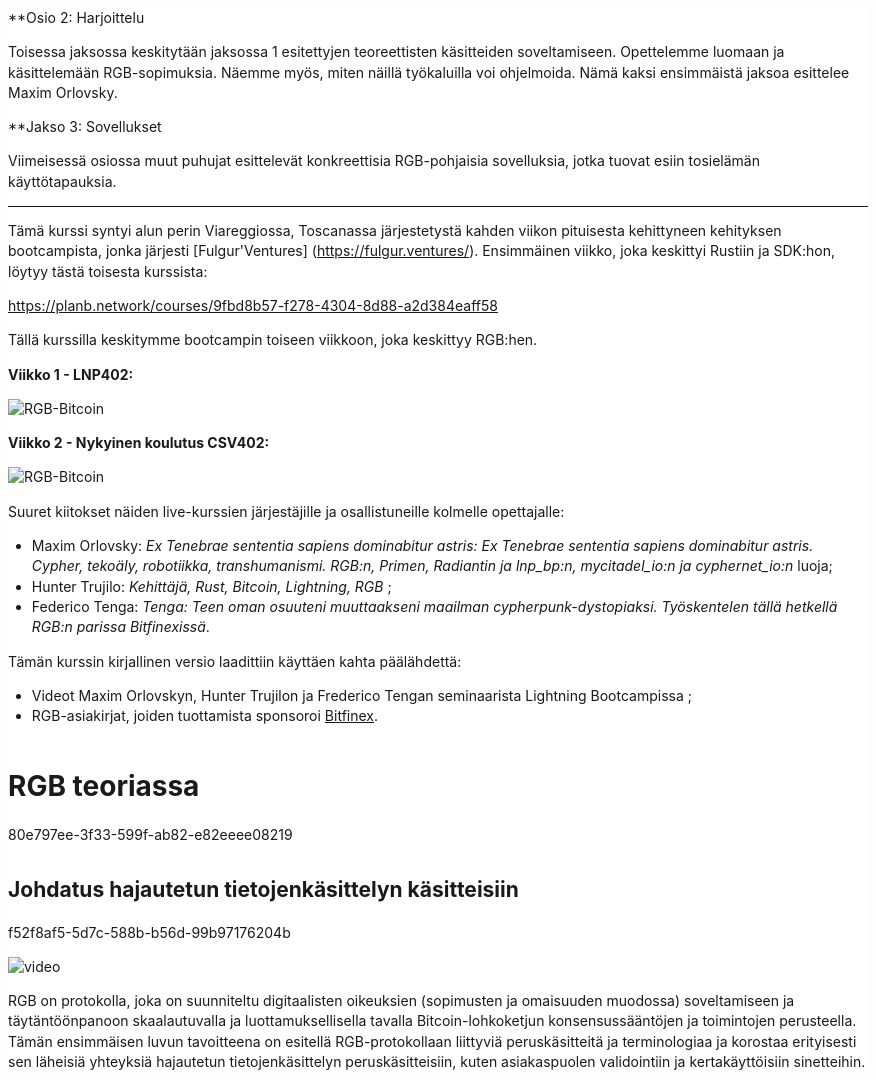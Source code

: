 **Osio 2: Harjoittelu

Toisessa jaksossa keskitytään jaksossa 1 esitettyjen teoreettisten käsitteiden soveltamiseen. Opettelemme luomaan ja käsittelemään RGB-sopimuksia. Näemme myös, miten näillä työkaluilla voi ohjelmoida. Nämä kaksi ensimmäistä jaksoa esittelee Maxim Orlovsky.

**Jakso 3: Sovellukset

Viimeisessä osiossa muut puhujat esittelevät konkreettisia RGB-pohjaisia sovelluksia, jotka tuovat esiin tosielämän käyttötapauksia.

---
Tämä kurssi syntyi alun perin Viareggiossa, Toscanassa järjestetystä kahden viikon pituisesta kehittyneen kehityksen bootcampista, jonka järjesti [Fulgur'Ventures] (https://fulgur.ventures/). Ensimmäinen viikko, joka keskittyi Rustiin ja SDK:hon, löytyy tästä toisesta kurssista:

https://planb.network/courses/9fbd8b57-f278-4304-8d88-a2d384eaff58

Tällä kurssilla keskitymme bootcampin toiseen viikkoon, joka keskittyy RGB:hen.

**Viikko 1 - LNP402:**

![RGB-Bitcoin](assets/fr/001.webp)

**Viikko 2 - Nykyinen koulutus CSV402:**

![RGB-Bitcoin](assets/fr/002.webp)

Suuret kiitokset näiden live-kurssien järjestäjille ja osallistuneille kolmelle opettajalle:


- Maxim Orlovsky: *Ex Tenebrae sententia sapiens dominabitur astris: Ex Tenebrae sententia sapiens dominabitur astris. Cypher, tekoäly, robotiikka, transhumanismi. RGB:n, Primen, Radiantin ja lnp_bp:n, mycitadel_io:n ja cyphernet_io:n* luoja;
- Hunter Trujilo: *Kehittäjä, Rust, Bitcoin, Lightning, RGB* ;
- Federico Tenga: *Tenga: Teen oman osuuteni muuttaakseni maailman cypherpunk-dystopiaksi. Työskentelen tällä hetkellä RGB:n parissa Bitfinexissä*.

Tämän kurssin kirjallinen versio laadittiin käyttäen kahta päälähdettä:


- Videot Maxim Orlovskyn, Hunter Trujilon ja Frederico Tengan seminaarista Lightning Bootcampissa ;
- RGB-asiakirjat, joiden tuottamista sponsoroi [Bitfinex](https://www.bitfinex.com/).

# RGB teoriassa

<partId>80e797ee-3f33-599f-ab82-e82eeee08219</partId>

## Johdatus hajautetun tietojenkäsittelyn käsitteisiin

<chapterId>f52f8af5-5d7c-588b-b56d-99b97176204b</chapterId>

![video](https://youtu.be/AF2XbifPGXM)

RGB on protokolla, joka on suunniteltu digitaalisten oikeuksien (sopimusten ja omaisuuden muodossa) soveltamiseen ja täytäntöönpanoon skaalautuvalla ja luottamuksellisella tavalla Bitcoin-lohkoketjun konsensussääntöjen ja toimintojen perusteella. Tämän ensimmäisen luvun tavoitteena on esitellä RGB-protokollaan liittyviä peruskäsitteitä ja terminologiaa ja korostaa erityisesti sen läheisiä yhteyksiä hajautetun tietojenkäsittelyn peruskäsitteisiin, kuten asiakaspuolen validointiin ja kertakäyttöisiin sinetteihin.
